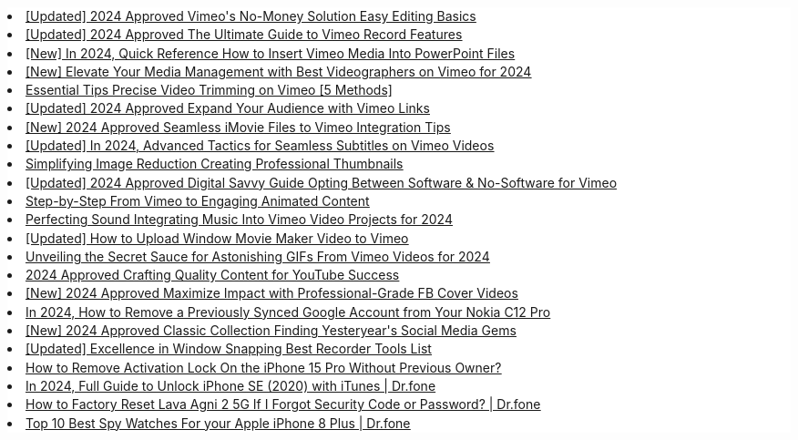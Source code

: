 <li><a href="https://vimeo-videos.techidaily.com/updated-2024-approved-vimeos-no-money-solution-easy-editing-basics/"><u>[Updated] 2024 Approved  Vimeo's No-Money Solution  Easy Editing Basics</u></a></li>
<li><a href="https://vimeo-videos.techidaily.com/updated-2024-approved-the-ultimate-guide-to-vimeo-record-features/"><u>[Updated] 2024 Approved  The Ultimate Guide to Vimeo Record Features</u></a></li>
<li><a href="https://vimeo-videos.techidaily.com/new-in-2024-quick-reference-how-to-insert-vimeo-media-into-powerpoint-files/"><u>[New] In 2024, Quick Reference  How to Insert Vimeo Media Into PowerPoint Files</u></a></li>
<li><a href="https://vimeo-videos.techidaily.com/new-elevate-your-media-management-with-best-videographers-on-vimeo-for-2024/"><u>[New] Elevate Your Media Management with Best Videographers on Vimeo for 2024</u></a></li>
<li><a href="https://vimeo-videos.techidaily.com/essential-tips-precise-video-trimming-on-vimeo-5-methods/"><u>Essential Tips  Precise Video Trimming on Vimeo [5 Methods]</u></a></li>
<li><a href="https://vimeo-videos.techidaily.com/updated-2024-approved-expand-your-audience-with-vimeo-links/"><u>[Updated] 2024 Approved  Expand Your Audience with Vimeo Links</u></a></li>
<li><a href="https://vimeo-videos.techidaily.com/new-2024-approved-seamless-imovie-files-to-vimeo-integration-tips/"><u>[New] 2024 Approved  Seamless iMovie Files to Vimeo Integration Tips</u></a></li>
<li><a href="https://vimeo-videos.techidaily.com/updated-in-2024-advanced-tactics-for-seamless-subtitles-on-vimeo-videos/"><u>[Updated] In 2024, Advanced Tactics for Seamless Subtitles on Vimeo Videos</u></a></li>
<li><a href="https://vimeo-videos.techidaily.com/simplifying-image-reduction-creating-professional-thumbnails/"><u>Simplifying Image Reduction  Creating Professional Thumbnails</u></a></li>
<li><a href="https://vimeo-videos.techidaily.com/updated-2024-approved-digital-savvy-guide-opting-between-software-and-no-software-for-vimeo/"><u>[Updated] 2024 Approved  Digital Savvy Guide  Opting Between Software & No-Software for Vimeo</u></a></li>
<li><a href="https://vimeo-videos.techidaily.com/step-by-step-from-vimeo-to-engaging-animated-content/"><u>Step-by-Step  From Vimeo to Engaging Animated Content</u></a></li>
<li><a href="https://vimeo-videos.techidaily.com/perfecting-sound-integrating-music-into-vimeo-video-projects-for-2024/"><u>Perfecting Sound  Integrating Music Into Vimeo Video Projects for 2024</u></a></li>
<li><a href="https://vimeo-videos.techidaily.com/updated-how-to-upload-window-movie-maker-video-to-vimeo/"><u>[Updated] How to Upload Window Movie Maker Video to Vimeo</u></a></li>
<li><a href="https://vimeo-videos.techidaily.com/unveiling-the-secret-sauce-for-astonishing-gifs-from-vimeo-videos-for-2024/"><u>Unveiling the Secret Sauce for Astonishing GIFs From Vimeo Videos for 2024</u></a></li>
<li><a href="https://vimeo-videos.techidaily.com/2024-approved-crafting-quality-content-for-youtube-success/"><u>2024 Approved  Crafting Quality Content for YouTube Success</u></a></li>
<li><a href="https://facebook-video-files.techidaily.com/new-2024-approved-maximize-impact-with-professional-grade-fb-cover-videos/"><u>[New] 2024 Approved  Maximize Impact with Professional-Grade FB Cover Videos</u></a></li>
<li><a href="https://easy-unlock-android.techidaily.com/in-2024-how-to-remove-a-previously-synced-google-account-from-your-nokia-c12-pro-by-drfone-android/"><u>In 2024, How to Remove a Previously Synced Google Account from Your Nokia C12 Pro</u></a></li>
<li><a href="https://facebook-video-content.techidaily.com/new-2024-approved-classic-collection-finding-yesteryears-social-media-gems/"><u>[New] 2024 Approved  Classic Collection  Finding Yesteryear's Social Media Gems</u></a></li>
<li><a href="https://screen-sharing-recording.techidaily.com/updated-excellence-in-window-snapping-best-recorder-tools-list/"><u>[Updated] Excellence in Window Snapping  Best Recorder Tools List</u></a></li>
<li><a href="https://activate-lock.techidaily.com/how-to-remove-activation-lock-on-the-iphone-15-pro-without-previous-owner-by-drfone-ios/"><u>How to Remove Activation Lock On the iPhone 15 Pro Without Previous Owner?</u></a></li>
<li><a href="https://iphone-unlock.techidaily.com/in-2024-full-guide-to-unlock-iphone-se-2020-with-itunes-drfone-by-drfone-ios/"><u>In 2024, Full Guide to Unlock iPhone SE (2020) with iTunes | Dr.fone</u></a></li>
<li><a href="https://techidaily.com/how-to-factory-reset-lava-agni-2-5g-if-i-forgot-security-code-or-password-drfone-by-drfone-reset-android-reset-android/"><u>How to Factory Reset Lava Agni 2 5G If I Forgot Security Code or Password? | Dr.fone</u></a></li>
<li><a href="https://ios-location-track.techidaily.com/top-10-best-spy-watches-for-your-apple-iphone-8-plus-drfone-by-drfone-virtual-ios/"><u>Top 10 Best Spy Watches For your Apple iPhone 8 Plus | Dr.fone</u></a></li>